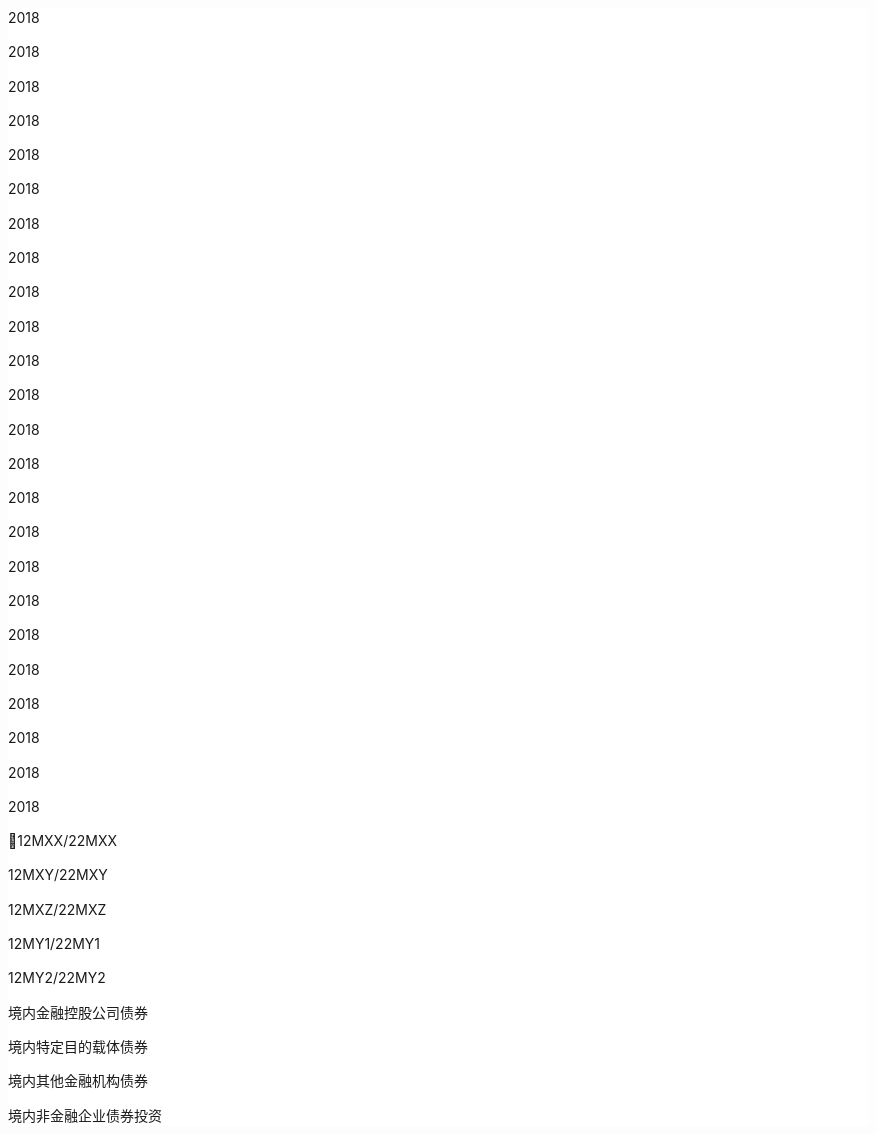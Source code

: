 2018

2018

2018

2018

2018

2018

2018

2018

2018

2018

2018

2018

2018

2018

2018

2018

2018

2018

2018

2018

2018

2018

2018

2018

12MXX/22MXX

12MXY/22MXY

12MXZ/22MXZ

12MY1/22MY1

12MY2/22MY2

境内金融控股公司债券

境内特定目的载体债券

境内其他金融机构债券

境内非金融企业债券投资
